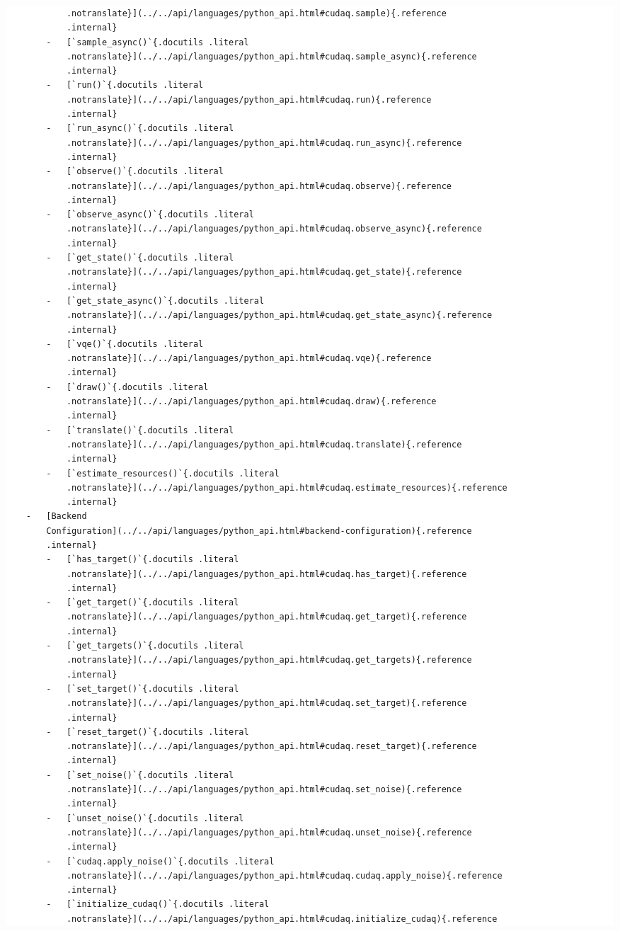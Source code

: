                 .notranslate}](../../api/languages/python_api.html#cudaq.sample){.reference
                .internal}
            -   [`sample_async()`{.docutils .literal
                .notranslate}](../../api/languages/python_api.html#cudaq.sample_async){.reference
                .internal}
            -   [`run()`{.docutils .literal
                .notranslate}](../../api/languages/python_api.html#cudaq.run){.reference
                .internal}
            -   [`run_async()`{.docutils .literal
                .notranslate}](../../api/languages/python_api.html#cudaq.run_async){.reference
                .internal}
            -   [`observe()`{.docutils .literal
                .notranslate}](../../api/languages/python_api.html#cudaq.observe){.reference
                .internal}
            -   [`observe_async()`{.docutils .literal
                .notranslate}](../../api/languages/python_api.html#cudaq.observe_async){.reference
                .internal}
            -   [`get_state()`{.docutils .literal
                .notranslate}](../../api/languages/python_api.html#cudaq.get_state){.reference
                .internal}
            -   [`get_state_async()`{.docutils .literal
                .notranslate}](../../api/languages/python_api.html#cudaq.get_state_async){.reference
                .internal}
            -   [`vqe()`{.docutils .literal
                .notranslate}](../../api/languages/python_api.html#cudaq.vqe){.reference
                .internal}
            -   [`draw()`{.docutils .literal
                .notranslate}](../../api/languages/python_api.html#cudaq.draw){.reference
                .internal}
            -   [`translate()`{.docutils .literal
                .notranslate}](../../api/languages/python_api.html#cudaq.translate){.reference
                .internal}
            -   [`estimate_resources()`{.docutils .literal
                .notranslate}](../../api/languages/python_api.html#cudaq.estimate_resources){.reference
                .internal}
        -   [Backend
            Configuration](../../api/languages/python_api.html#backend-configuration){.reference
            .internal}
            -   [`has_target()`{.docutils .literal
                .notranslate}](../../api/languages/python_api.html#cudaq.has_target){.reference
                .internal}
            -   [`get_target()`{.docutils .literal
                .notranslate}](../../api/languages/python_api.html#cudaq.get_target){.reference
                .internal}
            -   [`get_targets()`{.docutils .literal
                .notranslate}](../../api/languages/python_api.html#cudaq.get_targets){.reference
                .internal}
            -   [`set_target()`{.docutils .literal
                .notranslate}](../../api/languages/python_api.html#cudaq.set_target){.reference
                .internal}
            -   [`reset_target()`{.docutils .literal
                .notranslate}](../../api/languages/python_api.html#cudaq.reset_target){.reference
                .internal}
            -   [`set_noise()`{.docutils .literal
                .notranslate}](../../api/languages/python_api.html#cudaq.set_noise){.reference
                .internal}
            -   [`unset_noise()`{.docutils .literal
                .notranslate}](../../api/languages/python_api.html#cudaq.unset_noise){.reference
                .internal}
            -   [`cudaq.apply_noise()`{.docutils .literal
                .notranslate}](../../api/languages/python_api.html#cudaq.cudaq.apply_noise){.reference
                .internal}
            -   [`initialize_cudaq()`{.docutils .literal
                .notranslate}](../../api/languages/python_api.html#cudaq.initialize_cudaq){.reference